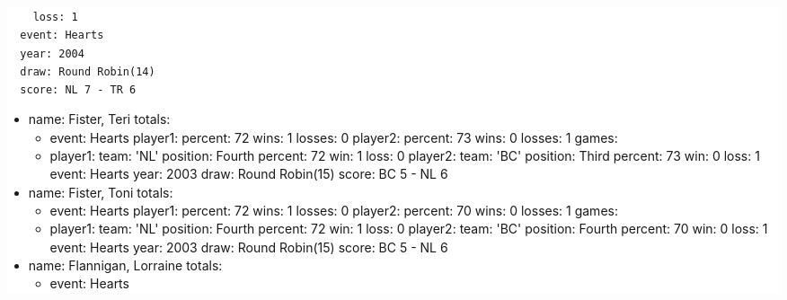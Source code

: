         loss: 1
      event: Hearts
      year: 2004
      draw: Round Robin(14)
      score: NL 7 - TR 6
 - name: Fister, Teri
   totals:
    - event: Hearts
      player1:
        percent: 72
        wins: 1
        losses: 0
      player2:
        percent: 73
        wins: 0
        losses: 1
   games:
    - player1:
        team: 'NL'
        position: Fourth
        percent: 72
        win: 1
        loss: 0
      player2:
        team: 'BC'
        position: Third
        percent: 73
        win: 0
        loss: 1
      event: Hearts
      year: 2003
      draw: Round Robin(15)
      score: BC 5 - NL 6
 - name: Fister, Toni
   totals:
    - event: Hearts
      player1:
        percent: 72
        wins: 1
        losses: 0
      player2:
        percent: 70
        wins: 0
        losses: 1
   games:
    - player1:
        team: 'NL'
        position: Fourth
        percent: 72
        win: 1
        loss: 0
      player2:
        team: 'BC'
        position: Fourth
        percent: 70
        win: 0
        loss: 1
      event: Hearts
      year: 2003
      draw: Round Robin(15)
      score: BC 5 - NL 6
 - name: Flannigan, Lorraine
   totals:
    - event: Hearts